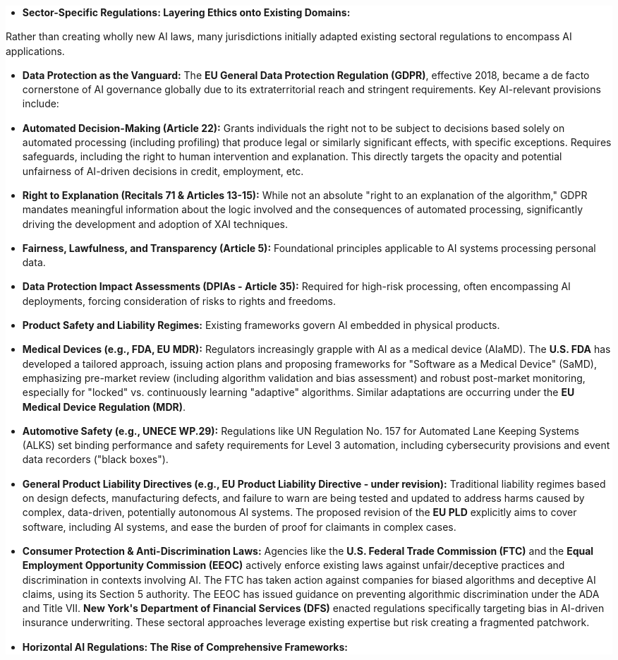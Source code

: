 *   **Sector-Specific Regulations: Layering Ethics onto Existing Domains:**

Rather than creating wholly new AI laws, many jurisdictions initially adapted existing sectoral regulations to encompass AI applications.

*   **Data Protection as the Vanguard:** The **EU General Data Protection Regulation (GDPR)**, effective 2018, became a de facto cornerstone of AI governance globally due to its extraterritorial reach and stringent requirements. Key AI-relevant provisions include:

*   **Automated Decision-Making (Article 22):** Grants individuals the right not to be subject to decisions based solely on automated processing (including profiling) that produce legal or similarly significant effects, with specific exceptions. Requires safeguards, including the right to human intervention and explanation. This directly targets the opacity and potential unfairness of AI-driven decisions in credit, employment, etc.

*   **Right to Explanation (Recitals 71 & Articles 13-15):** While not an absolute "right to an explanation of the algorithm," GDPR mandates meaningful information about the logic involved and the consequences of automated processing, significantly driving the development and adoption of XAI techniques.

*   **Fairness, Lawfulness, and Transparency (Article 5):** Foundational principles applicable to AI systems processing personal data.

*   **Data Protection Impact Assessments (DPIAs - Article 35):** Required for high-risk processing, often encompassing AI deployments, forcing consideration of risks to rights and freedoms.

*   **Product Safety and Liability Regimes:** Existing frameworks govern AI embedded in physical products.

*   **Medical Devices (e.g., FDA, EU MDR):** Regulators increasingly grapple with AI as a medical device (AIaMD). The **U.S. FDA** has developed a tailored approach, issuing action plans and proposing frameworks for "Software as a Medical Device" (SaMD), emphasizing pre-market review (including algorithm validation and bias assessment) and robust post-market monitoring, especially for "locked" vs. continuously learning "adaptive" algorithms. Similar adaptations are occurring under the **EU Medical Device Regulation (MDR)**.

*   **Automotive Safety (e.g., UNECE WP.29):** Regulations like UN Regulation No. 157 for Automated Lane Keeping Systems (ALKS) set binding performance and safety requirements for Level 3 automation, including cybersecurity provisions and event data recorders ("black boxes").

*   **General Product Liability Directives (e.g., EU Product Liability Directive - under revision):** Traditional liability regimes based on design defects, manufacturing defects, and failure to warn are being tested and updated to address harms caused by complex, data-driven, potentially autonomous AI systems. The proposed revision of the **EU PLD** explicitly aims to cover software, including AI systems, and ease the burden of proof for claimants in complex cases.

*   **Consumer Protection & Anti-Discrimination Laws:** Agencies like the **U.S. Federal Trade Commission (FTC)** and the **Equal Employment Opportunity Commission (EEOC)** actively enforce existing laws against unfair/deceptive practices and discrimination in contexts involving AI. The FTC has taken action against companies for biased algorithms and deceptive AI claims, using its Section 5 authority. The EEOC has issued guidance on preventing algorithmic discrimination under the ADA and Title VII. **New York's Department of Financial Services (DFS)** enacted regulations specifically targeting bias in AI-driven insurance underwriting. These sectoral approaches leverage existing expertise but risk creating a fragmented patchwork.

*   **Horizontal AI Regulations: The Rise of Comprehensive Frameworks:**
